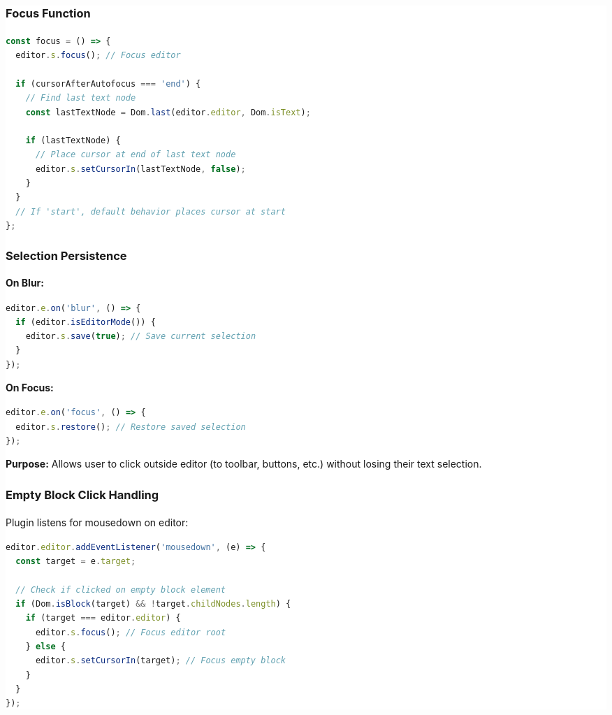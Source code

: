 ### Focus Function

```javascript
const focus = () => {
  editor.s.focus(); // Focus editor

  if (cursorAfterAutofocus === 'end') {
    // Find last text node
    const lastTextNode = Dom.last(editor.editor, Dom.isText);

    if (lastTextNode) {
      // Place cursor at end of last text node
      editor.s.setCursorIn(lastTextNode, false);
    }
  }
  // If 'start', default behavior places cursor at start
};
```

### Selection Persistence

**On Blur:**
```javascript
editor.e.on('blur', () => {
  if (editor.isEditorMode()) {
    editor.s.save(true); // Save current selection
  }
});
```

**On Focus:**
```javascript
editor.e.on('focus', () => {
  editor.s.restore(); // Restore saved selection
});
```

**Purpose:** Allows user to click outside editor (to toolbar, buttons, etc.) without losing their text selection.

### Empty Block Click Handling

Plugin listens for mousedown on editor:

```javascript
editor.editor.addEventListener('mousedown', (e) => {
  const target = e.target;

  // Check if clicked on empty block element
  if (Dom.isBlock(target) && !target.childNodes.length) {
    if (target === editor.editor) {
      editor.s.focus(); // Focus editor root
    } else {
      editor.s.setCursorIn(target); // Focus empty block
    }
  }
});
```

